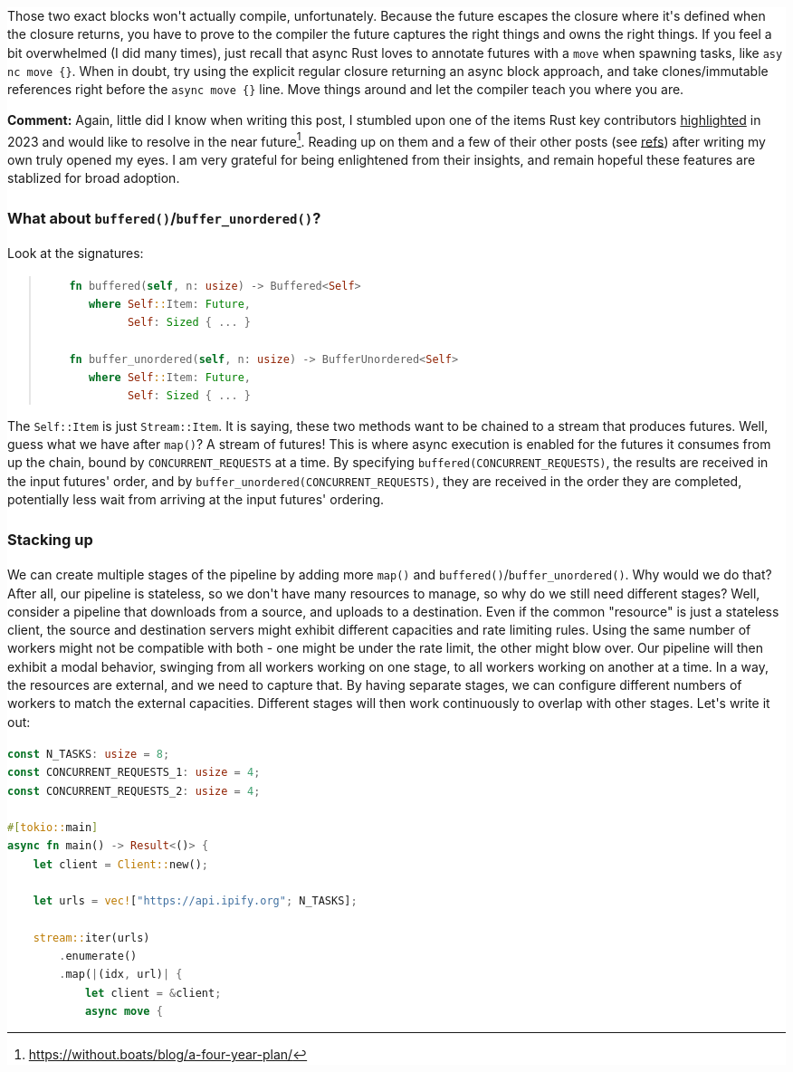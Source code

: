 Those two exact blocks won't actually compile, unfortunately. Because the future escapes the closure where it's defined when the closure returns, you have to prove to the compiler the future captures the right things and owns the right things. If you feel a bit overwhelmed (I did many times), just recall that async Rust loves to annotate futures with a `move` when spawning tasks, like `async move {}`. When in doubt, try using the explicit regular closure returning an async block approach, and take clones/immutable references right before the `async move {}` line. Move things around and let the compiler teach you where you are.

**Comment:** Again, little did I know when writing this post, I stumbled upon one of the items Rust key contributors [highlighted](https://smallcultfollowing.com/babysteps/blog/2023/03/29/thoughts-on-async-closures/) in 2023 and would like to resolve in the near future[^10]. Reading up on them and a few of their other posts (see [refs](#more-on-async)) after writing my own truly opened my eyes. I am very grateful for being enlightened from their insights, and remain hopeful these features are stablized for broad adoption.

### What about `buffered()`/`buffer_unordered()`?

Look at the signatures:

> ```rust
>     fn buffered(self, n: usize) -> Buffered<Self>
>        where Self::Item: Future,
>              Self: Sized { ... }
>
>     fn buffer_unordered(self, n: usize) -> BufferUnordered<Self>
>        where Self::Item: Future,
>              Self: Sized { ... }
> ```

The `Self::Item` is just `Stream::Item`. It is saying, these two methods want to be chained to a stream that produces futures. Well, guess what we have after `map()`? A stream of futures! This is where async execution is enabled for the futures it consumes from up the chain, bound by `CONCURRENT_REQUESTS` at a time. By specifying `buffered(CONCURRENT_REQUESTS)`, the results are received in the input futures' order, and by `buffer_unordered(CONCURRENT_REQUESTS)`, they are received in the order they are completed, potentially less wait from arriving at the input futures' ordering.

### Stacking up

We can create multiple stages of the pipeline by adding more `map()` and `buffered()`/`buffer_unordered()`. Why would we do that? After all, our pipeline is stateless, so we don't have many resources to manage, so why do we still need different stages? Well, consider a pipeline that downloads from a source, and uploads to a destination. Even if the common "resource" is just a stateless client, the source and destination servers might exhibit different capacities and rate limiting rules. Using the same number of workers might not be compatible with both - one might be under the rate limit, the other might blow over. Our pipeline will then exhibit a modal behavior, swinging from all workers working on one stage, to all workers working on another at a time. In a way, the resources are external, and we need to capture that. By having separate stages, we can configure different numbers of workers to match the external capacities. Different stages will then work continuously to overlap with other stages. Let's write it out:

```rust
const N_TASKS: usize = 8;
const CONCURRENT_REQUESTS_1: usize = 4;
const CONCURRENT_REQUESTS_2: usize = 4;

#[tokio::main]
async fn main() -> Result<()> {
    let client = Client::new();

    let urls = vec!["https://api.ipify.org"; N_TASKS];

    stream::iter(urls)
        .enumerate()
        .map(|(idx, url)| {
            let client = &client;
            async move {
```

[^1]: https://tokio.rs/tokio/tutorial/streams
[^2]: https://rust-lang.github.io/async-book/05_streams/02_iteration_and_concurrency.html
[^3]: https://www.qovery.com/blog/a-guided-tour-of-streams-in-rust/
[^4]: https://stackoverflow.com/questions/70599317/is-there-any-point-in-async-file-io
[^5]: https://darkcoding.net/software/linux-what-can-you-epoll/
[^6]: https://ryhl.io/blog/async-what-is-blocking/
[^7]: https://www.infoq.com/presentations/rust-2019/
[^8]: https://users.rust-lang.org/t/green-threads-vs-async/42159/2
[^9]: https://without.boats/blog/why-async-rust/
[^10]: https://without.boats/blog/a-four-year-plan/
[^11]: https://without.boats/blog/poll-next/
[^12]: https://without.boats/blog/coroutines-async-and-iter/